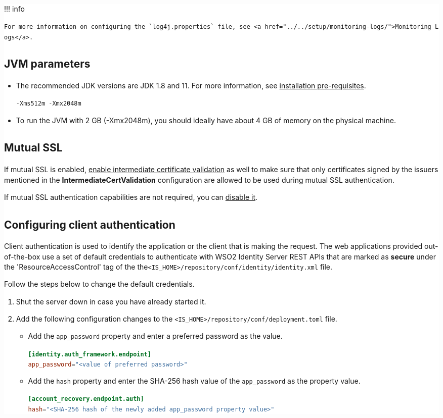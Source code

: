 !!! info

    For more information on configuring the `log4j.properties` file, see <a href="../../setup/monitoring-logs/">Monitoring Logs</a>.


## JVM parameters

- The recommended JDK versions are JDK 1.8 and 11. For more information, see <a href="../../setup/installation-prerequisites">installation pre-requisites</a>. 

    ```java  tab="Example" 
    -Xms512m -Xmx2048m 
    ```

- To run the JVM with 2 GB (-Xmx2048m), you should ideally have about 4 GB of memory on the physical machine. 

## Mutual SSL

If mutual SSL is enabled, [enable intermediate certificate validation](../../develop/authenticating-and-authorizing-rest-apis/#configure-intermediate-certificate-validation) as well to make sure that only certificates signed by the issuers mentioned in the **IntermediateCertValidation** configuration are allowed to be used during mutual SSL authentication.

If mutual SSL authentication capabilities are not required, you can [disable it](../../administer/enabling-mutual-ssl/#enabling-mutual-ssl-in-the-wso2-is).

## Configuring client authentication

Client authentication is used to identify the application or the client that is making the request. 
The web applications provided out-of-the-box use a set of default credentials to authenticate with WSO2 Identity Server REST APIs that are marked as **secure** under the 'ResourceAccessControl' tag of the the`<IS_HOME>/repository/conf/identity/identity.xml` file. 

Follow the steps below to change the default credentials.

1.  Shut the server down in case you have already started it. 

2.  Add the following configuration changes to the `<IS_HOME>/repository/conf/deployment.toml` file.
    
    -   Add the `app_password` property and enter a preferred password as the value.
      
        ``` toml
        [identity.auth_framework.endpoint] 
        app_password="<value of preferred password>"
        ```  
        
    -   Add the `hash` property and enter the SHA-256 hash value of the `app_password` as the property value.

        ``` toml
        [account_recovery.endpoint.auth]
        hash="<SHA-256 hash of the newly added app_password property value>"
        ``` 
        